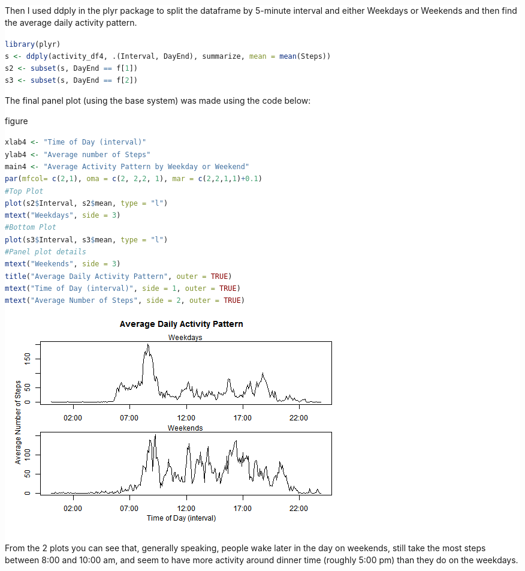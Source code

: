 Then I used ddply in the plyr package to split the dataframe by 5-minute interval and either Weekdays or Weekends and then find the average daily activity pattern.

```r
library(plyr)
s <- ddply(activity_df4, .(Interval, DayEnd), summarize, mean = mean(Steps))
s2 <- subset(s, DayEnd == f[1])
s3 <- subset(s, DayEnd == f[2])
```
The final panel plot (using the base system) was made using the code below:

figure

```r
xlab4 <- "Time of Day (interval)"
ylab4 <- "Average number of Steps"
main4 <- "Average Activity Pattern by Weekday or Weekend"
par(mfcol= c(2,1), oma = c(2, 2,2, 1), mar = c(2,2,1,1)+0.1)
#Top Plot
plot(s2$Interval, s2$mean, type = "l")
mtext("Weekdays", side = 3)
#Bottom Plot
plot(s3$Interval, s3$mean, type = "l")
#Panel plot details
mtext("Weekends", side = 3)
title("Average Daily Activity Pattern", outer = TRUE)
mtext("Time of Day (interval)", side = 1, outer = TRUE)
mtext("Average Number of Steps", side = 2, outer = TRUE)
```

![plot of chunk plot2](figure/plot2.png) 
  
From the 2 plots you can see that, generally speaking, people wake later in the day on weekends, still take the most steps between 8:00 and 10:00 am, and seem to have more activity around dinner time (roughly 5:00 pm) than they do on the weekdays.
